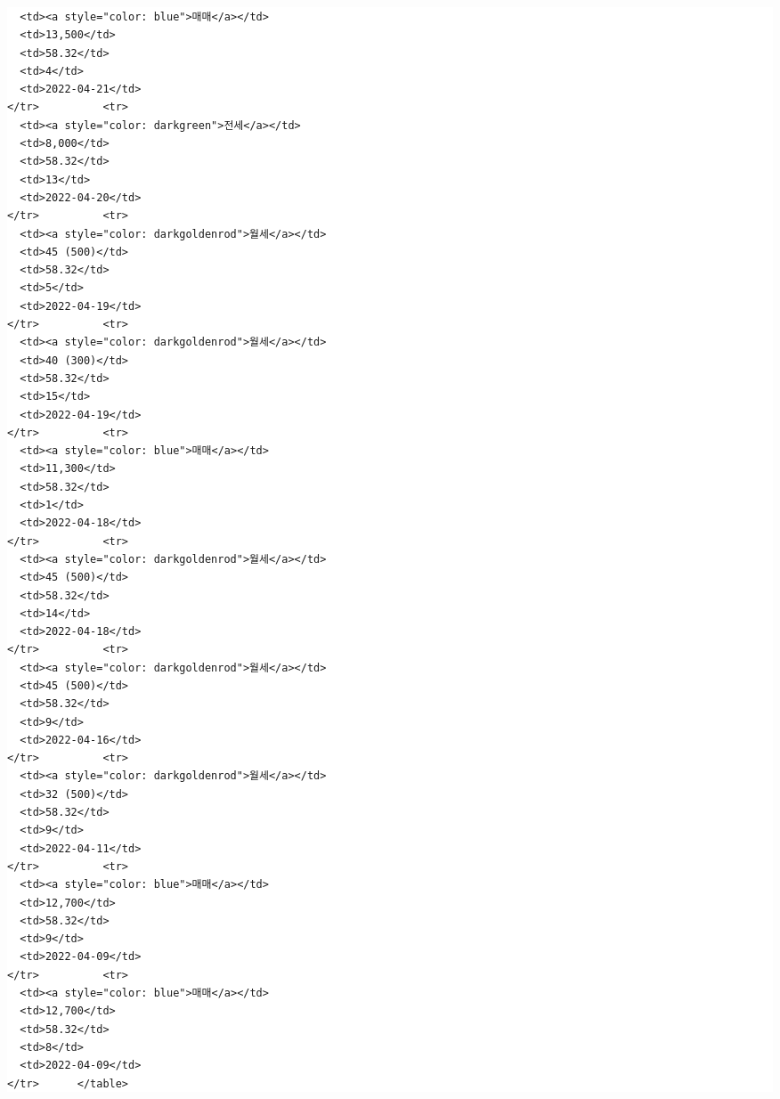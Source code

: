       <td><a style="color: blue">매매</a></td>
      <td>13,500</td>
      <td>58.32</td>
      <td>4</td>
      <td>2022-04-21</td>
    </tr>          <tr>
      <td><a style="color: darkgreen">전세</a></td>
      <td>8,000</td>
      <td>58.32</td>
      <td>13</td>
      <td>2022-04-20</td>
    </tr>          <tr>
      <td><a style="color: darkgoldenrod">월세</a></td>
      <td>45 (500)</td>
      <td>58.32</td>
      <td>5</td>
      <td>2022-04-19</td>
    </tr>          <tr>
      <td><a style="color: darkgoldenrod">월세</a></td>
      <td>40 (300)</td>
      <td>58.32</td>
      <td>15</td>
      <td>2022-04-19</td>
    </tr>          <tr>
      <td><a style="color: blue">매매</a></td>
      <td>11,300</td>
      <td>58.32</td>
      <td>1</td>
      <td>2022-04-18</td>
    </tr>          <tr>
      <td><a style="color: darkgoldenrod">월세</a></td>
      <td>45 (500)</td>
      <td>58.32</td>
      <td>14</td>
      <td>2022-04-18</td>
    </tr>          <tr>
      <td><a style="color: darkgoldenrod">월세</a></td>
      <td>45 (500)</td>
      <td>58.32</td>
      <td>9</td>
      <td>2022-04-16</td>
    </tr>          <tr>
      <td><a style="color: darkgoldenrod">월세</a></td>
      <td>32 (500)</td>
      <td>58.32</td>
      <td>9</td>
      <td>2022-04-11</td>
    </tr>          <tr>
      <td><a style="color: blue">매매</a></td>
      <td>12,700</td>
      <td>58.32</td>
      <td>9</td>
      <td>2022-04-09</td>
    </tr>          <tr>
      <td><a style="color: blue">매매</a></td>
      <td>12,700</td>
      <td>58.32</td>
      <td>8</td>
      <td>2022-04-09</td>
    </tr>      </table>
    

